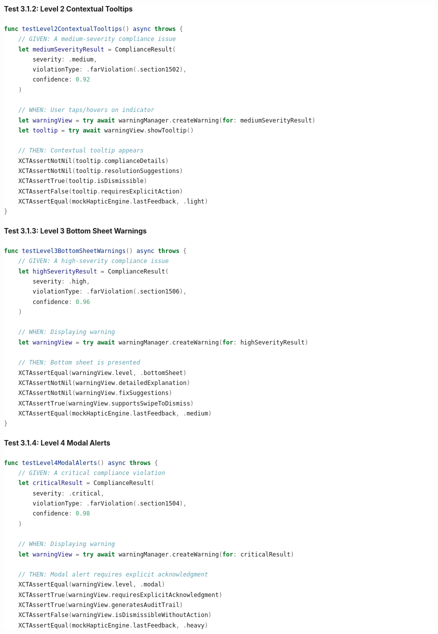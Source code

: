 #### Test 3.1.2: Level 2 Contextual Tooltips
```swift
func testLevel2ContextualTooltips() async throws {
    // GIVEN: A medium-severity compliance issue
    let mediumSeverityResult = ComplianceResult(
        severity: .medium,
        violationType: .farViolation(.section1502),
        confidence: 0.92
    )
    
    // WHEN: User taps/hovers on indicator
    let warningView = try await warningManager.createWarning(for: mediumSeverityResult)
    let tooltip = try await warningView.showTooltip()
    
    // THEN: Contextual tooltip appears
    XCTAssertNotNil(tooltip.complianceDetails)
    XCTAssertNotNil(tooltip.resolutionSuggestions)
    XCTAssertTrue(tooltip.isDismissible)
    XCTAssertFalse(tooltip.requiresExplicitAction)
    XCTAssertEqual(mockHapticEngine.lastFeedback, .light)
}
```

#### Test 3.1.3: Level 3 Bottom Sheet Warnings
```swift
func testLevel3BottomSheetWarnings() async throws {
    // GIVEN: A high-severity compliance issue
    let highSeverityResult = ComplianceResult(
        severity: .high,
        violationType: .farViolation(.section1506),
        confidence: 0.96
    )
    
    // WHEN: Displaying warning
    let warningView = try await warningManager.createWarning(for: highSeverityResult)
    
    // THEN: Bottom sheet is presented
    XCTAssertEqual(warningView.level, .bottomSheet)
    XCTAssertNotNil(warningView.detailedExplanation)
    XCTAssertNotNil(warningView.fixSuggestions)
    XCTAssertTrue(warningView.supportsSwipeToDismiss)
    XCTAssertEqual(mockHapticEngine.lastFeedback, .medium)
}
```

#### Test 3.1.4: Level 4 Modal Alerts
```swift
func testLevel4ModalAlerts() async throws {
    // GIVEN: A critical compliance violation
    let criticalResult = ComplianceResult(
        severity: .critical,
        violationType: .farViolation(.section1504),
        confidence: 0.98
    )
    
    // WHEN: Displaying warning
    let warningView = try await warningManager.createWarning(for: criticalResult)
    
    // THEN: Modal alert requires explicit acknowledgment
    XCTAssertEqual(warningView.level, .modal)
    XCTAssertTrue(warningView.requiresExplicitAcknowledgment)
    XCTAssertTrue(warningView.generatesAuditTrail)
    XCTAssertFalse(warningView.isDismissibleWithoutAction)
    XCTAssertEqual(mockHapticEngine.lastFeedback, .heavy)
```